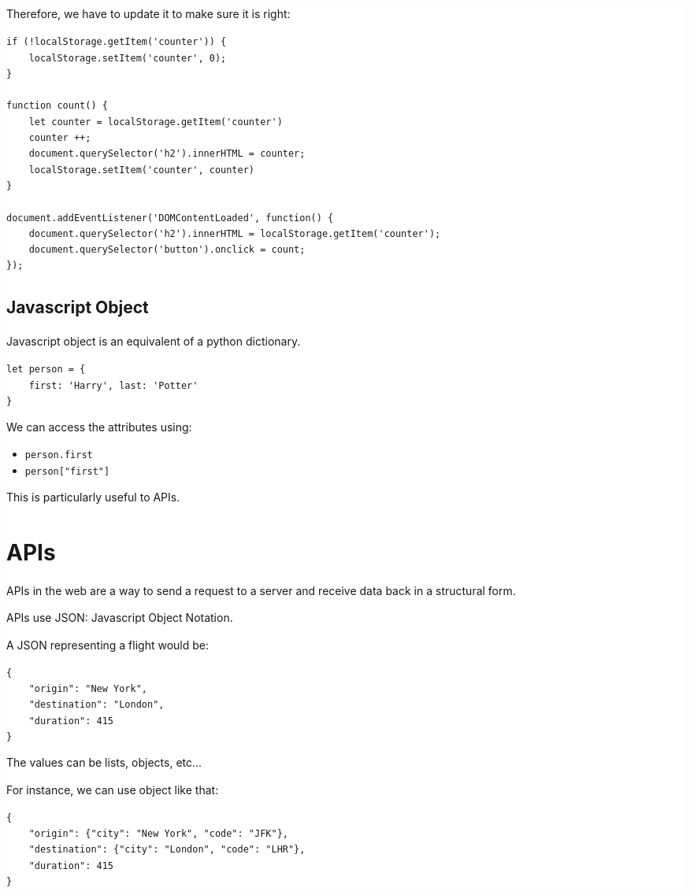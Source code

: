 Therefore, we have to update it to make sure it is right:

```
if (!localStorage.getItem('counter')) {
    localStorage.setItem('counter', 0);
}
 
function count() {
    let counter = localStorage.getItem('counter')
    counter ++;
    document.querySelector('h2').innerHTML = counter;
    localStorage.setItem('counter', counter)
}

document.addEventListener('DOMContentLoaded', function() {
    document.querySelector('h2').innerHTML = localStorage.getItem('counter');
    document.querySelector('button').onclick = count;
});
```

## Javascript Object
Javascript object is an equivalent of a python dictionary.

```
let person = {
    first: 'Harry', last: 'Potter'
}
```
We can access the attributes using:
- `person.first`
- `person["first"]`

This is particularly useful to APIs.

# APIs
APIs in the web are a way to send a request to a server and receive data back in a structural form.

APIs use JSON: Javascript Object Notation.

A JSON representing a flight would be:
```
{
    "origin": "New York",
    "destination": "London",
    "duration": 415
}
```

The values can be lists, objects, etc...

For instance, we can use object like that:

```
{
    "origin": {"city": "New York", "code": "JFK"},
    "destination": {"city": "London", "code": "LHR"},
    "duration": 415
}
```
